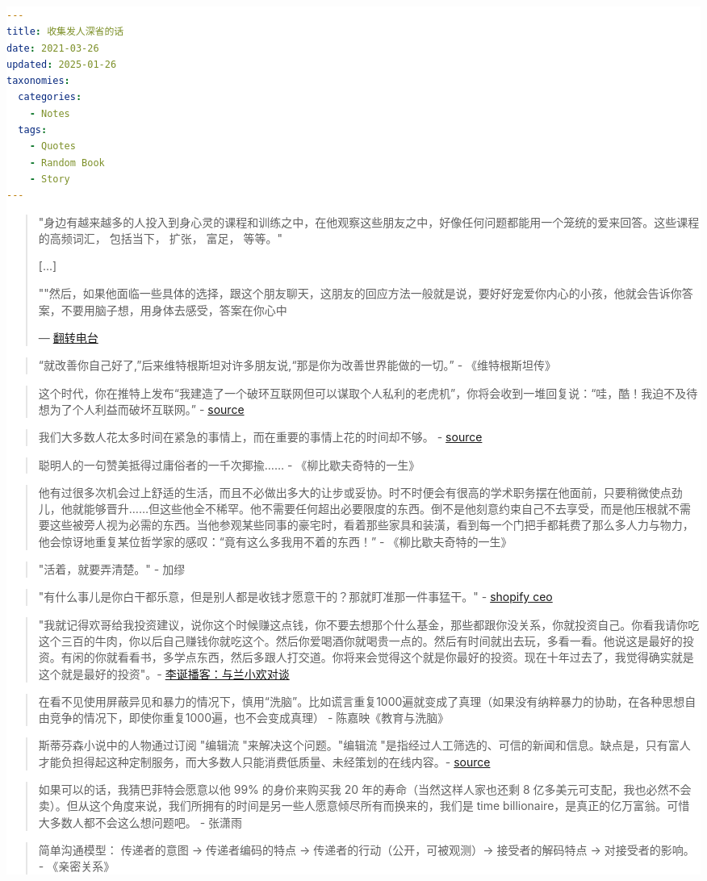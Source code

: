 ```yaml
---
title: 收集发人深省的话
date: 2021-03-26
updated: 2025-01-26
taxonomies:
  categories:
    - Notes
  tags:
    - Quotes
    - Random Book
    - Story
---
```


> "身边有越来越多的人投入到身心灵的课程和训练之中，在他观察这些朋友之中，好像任何问题都能用一个笼统的爱来回答。这些课程的高频词汇， 包括当下， 扩张， 富足， 等等。"
>
> [...]
>
> ""然后，如果他面临一些具体的选择，跟这个朋友聊天，这朋友的回应方法一般就是说，要好好宠爱你内心的小孩，他就会告诉你答案，不要用脑子想，用身体去感受，答案在你心中
>
> — [翻转电台](https://podwise.ai/dashboard/episodes/120263)

> “就改善你自己好了,”后来维特根斯坦对许多朋友说,“那是你为改善世界能做的一切。” - 《维特根斯坦传》

> 这个时代，你在推特上发布“我建造了一个破环互联网但可以谋取个人私利的老虎机”，你将会收到一堆回复说：“哇，酷！我迫不及待想为了个人利益而破坏互联网。” - [source](https://benjamincongdon.me/blog/2025/01/25/AI-Slop-Suspicion-and-Writing-Back/)

> 我们大多数人花太多时间在紧急的事情上，而在重要的事情上花的时间却不够。 - [source](https://cacm.acm.org/opinion/life-lessons-from-the-first-half-century-of-my-career/)

> 聪明人的一句赞美抵得过庸俗者的一千次揶揄…… - 《柳比歇夫奇特的一生》

> 他有过很多次机会过上舒适的生活，而且不必做出多大的让步或妥协。时不时便会有很高的学术职务摆在他面前，只要稍微使点劲儿，他就能够晋升……但这些他全不稀罕。他不需要任何超出必要限度的东西。倒不是他刻意约束自己不去享受，而是他压根就不需要这些被旁人视为必需的东西。当他参观某些同事的豪宅时，看着那些家具和装潢，看到每一个门把手都耗费了那么多人力与物力，他会惊讶地重复某位哲学家的感叹：“竟有这么多我用不着的东西！” - 《柳比歇夫奇特的一生》

> "活着，就要弄清楚。" - 加缪

> "有什么事儿是你白干都乐意，但是别人都是收钱才愿意干的？那就盯准那一件事猛干。" - [shopify ceo](https://lachaise.xyz/2023/q4/week49/)

> "我就记得欢哥给我投资建议，说你这个时候赚这点钱，你不要去想那个什么基金，那些都跟你没关系，你就投资自己。你看我请你吃这个三百的牛肉，你以后自己赚钱你就吃这个。然后你爱喝酒你就喝贵一点的。然后有时间就出去玩，多看一看。他说这是最好的投资。有闲的你就看看书，多学点东西，然后多跟人打交道。你将来会觉得这个就是你最好的投资。现在十年过去了，我觉得确实就是这个就是最好的投资"。- [李诞播客：与兰小欢对谈](https://www.xiaoyuzhoufm.com/episode/6746e4438d1233fb0d7dfd98)

> 在看不见使用屏蔽异见和暴力的情况下，慎用“洗脑”。比如谎言重复1000遍就变成了真理（如果没有纳粹暴力的协助，在各种思想自由竞争的情况下，即使你重复1000遍，也不会变成真理） - 陈嘉映《教育与洗脑》

> 斯蒂芬森小说中的人物通过订阅 "编辑流 "来解决这个问题。"编辑流 "是指经过人工筛选的、可信的新闻和信息。缺点是，只有富人才能负担得起这种定制服务，而大多数人只能消费低质量、未经策划的在线内容。- [source](https://theconversation.com/an-83-year-old-short-story-by-borges-portends-a-bleak-future-for-the-internet-242998)

> 如果可以的话，我猜巴菲特会愿意以他 99% 的身价来购买我 20 年的寿命（当然这样人家也还剩 8 亿多美元可支配，我也必然不会卖）。但从这个角度来说，我们所拥有的时间是另一些人愿意倾尽所有而换来的，我们是 time billionaire，是真正的亿万富翁。可惜大多数人都不会这么想问题吧。 - 张潇雨<LeftMouse>

> 简单沟通模型： 传递者的意图 -> 传递者编码的特点 -> 传递者的行动（公开，可被观测）-> 接受者的解码特点 -> 对接受者的影响。 - 《亲密关系》
